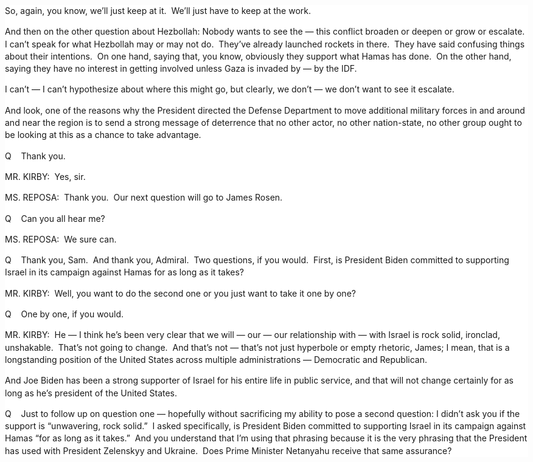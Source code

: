 So, again, you know, we’ll just keep at it.  We’ll just have to keep at
the work.   
  
And then on the other question about Hezbollah: Nobody wants to see the
— this conflict broaden or deepen or grow or escalate.  I can’t speak
for what Hezbollah may or may not do.  They’ve already launched rockets
in there.  They have said confusing things about their intentions.  On
one hand, saying that, you know, obviously they support what Hamas has
done.  On the other hand, saying they have no interest in getting
involved unless Gaza is invaded by — by the IDF.   
  
I can’t — I can’t hypothesize about where this might go, but clearly, we
don’t — we don’t want to see it escalate.   
  
And look, one of the reasons why the President directed the Defense
Department to move additional military forces in and around and near the
region is to send a strong message of deterrence that no other actor, no
other nation-state, no other group ought to be looking at this as a
chance to take advantage.   
  
Q    Thank you.  
  
MR. KIRBY:  Yes, sir.  
  
MS. REPOSA:  Thank you.  Our next question will go to James Rosen.  
  
Q    Can you all hear me?  
  
MS. REPOSA:  We sure can.  
  
Q    Thank you, Sam.  And thank you, Admiral.  Two questions, if you
would.  First, is President Biden committed to supporting Israel in its
campaign against Hamas for as long as it takes?  
  
MR. KIRBY:  Well, you want to do the second one or you just want to take
it one by one?  
  
Q    One by one, if you would.   
  
MR. KIRBY:  He — I think he’s been very clear that we will — our — our
relationship with — with Israel is rock solid, ironclad, unshakable. 
That’s not going to change.  And that’s not — that’s not just hyperbole
or empty rhetoric, James; I mean, that is a longstanding position of the
United States across multiple administrations — Democratic and
Republican.   
  
And Joe Biden has been a strong supporter of Israel for his entire life
in public service, and that will not change certainly for as long as
he’s president of the United States.  
  
Q    Just to follow up on question one — hopefully without sacrificing
my ability to pose a second question: I didn’t ask you if the support is
“unwavering, rock solid.”  I asked specifically, is President Biden
committed to supporting Israel in its campaign against Hamas “for as
long as it takes.”  And you understand that I’m using that phrasing
because it is the very phrasing that the President has used with
President Zelenskyy and Ukraine.  Does Prime Minister Netanyahu receive
that same assurance?  
  